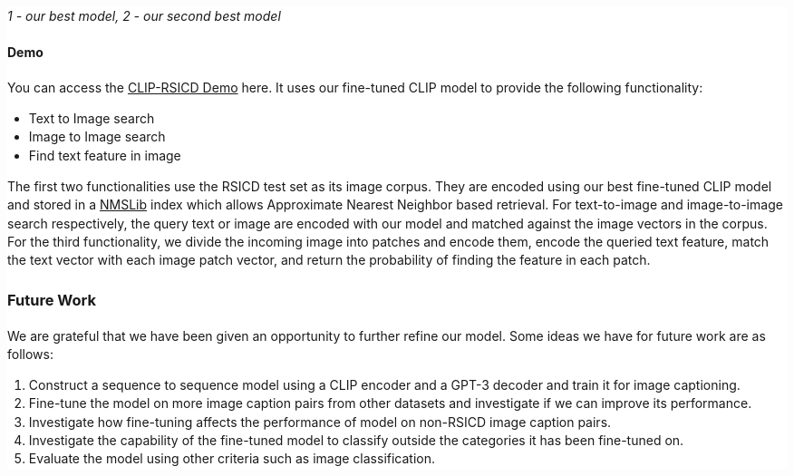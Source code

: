 
_1 - our best model, 2 - our second best model_


#### Demo

You can access the [CLIP-RSICD Demo](https://huggingface.co/spaces/sujitpal/clip-rsicd-demo) here. It uses our fine-tuned CLIP model to provide the following functionality:

* Text to Image search
* Image to Image search
* Find text feature in image

The first two functionalities use the RSICD test set as its image corpus. They are encoded using our best fine-tuned CLIP model and stored in a [NMSLib](https://github.com/nmslib/nmslib) index which allows Approximate Nearest Neighbor based retrieval. For text-to-image and image-to-image search respectively, the query text or image are encoded with our model and matched against the image vectors in the corpus. For the third functionality, we divide the incoming image into patches and encode them, encode the queried text feature, match the text vector with each image patch vector, and return the probability of finding the feature in each patch.

### Future Work

We are grateful that we have been given an opportunity to further refine our model. Some ideas we have for future work are as follows:

1. Construct a sequence to sequence model using a CLIP encoder and a GPT-3 decoder and train it for image captioning.
2. Fine-tune the model on more image caption pairs from other datasets and investigate if we can improve its performance.
3. Investigate how fine-tuning affects the performance of model on non-RSICD image caption pairs.
4. Investigate the capability of the fine-tuned model to classify outside the categories it has been fine-tuned on.
5. Evaluate the model using other criteria such as image classification.





